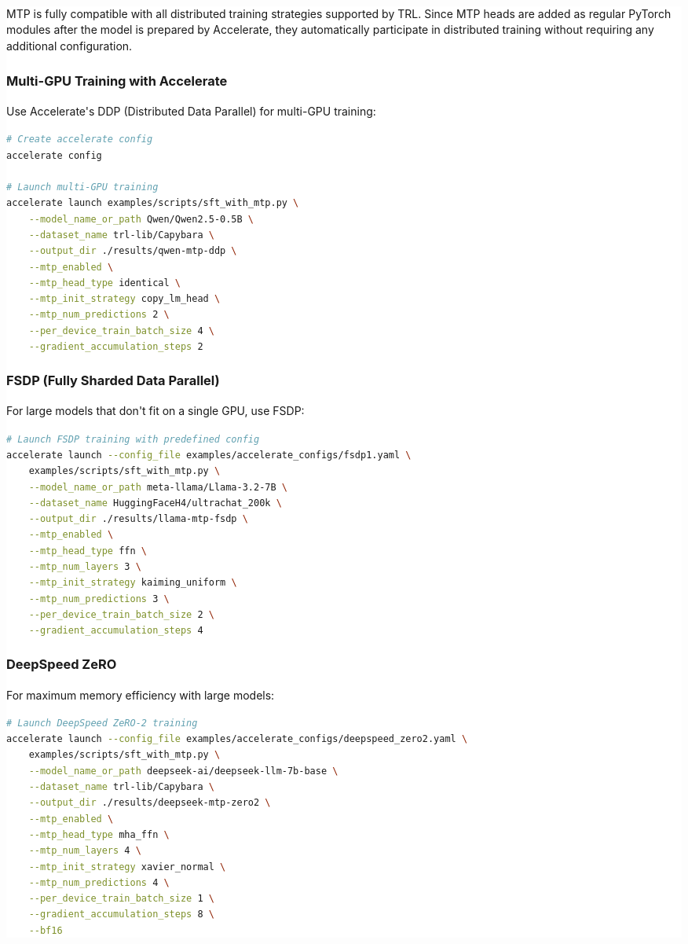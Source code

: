 MTP is fully compatible with all distributed training strategies supported by TRL. Since MTP heads are added as regular PyTorch modules after the model is prepared by Accelerate, they automatically participate in distributed training without requiring any additional configuration.

### Multi-GPU Training with Accelerate

Use Accelerate's DDP (Distributed Data Parallel) for multi-GPU training:

```bash
# Create accelerate config
accelerate config

# Launch multi-GPU training
accelerate launch examples/scripts/sft_with_mtp.py \
    --model_name_or_path Qwen/Qwen2.5-0.5B \
    --dataset_name trl-lib/Capybara \
    --output_dir ./results/qwen-mtp-ddp \
    --mtp_enabled \
    --mtp_head_type identical \
    --mtp_init_strategy copy_lm_head \
    --mtp_num_predictions 2 \
    --per_device_train_batch_size 4 \
    --gradient_accumulation_steps 2
```

### FSDP (Fully Sharded Data Parallel)

For large models that don't fit on a single GPU, use FSDP:

```bash
# Launch FSDP training with predefined config
accelerate launch --config_file examples/accelerate_configs/fsdp1.yaml \
    examples/scripts/sft_with_mtp.py \
    --model_name_or_path meta-llama/Llama-3.2-7B \
    --dataset_name HuggingFaceH4/ultrachat_200k \
    --output_dir ./results/llama-mtp-fsdp \
    --mtp_enabled \
    --mtp_head_type ffn \
    --mtp_num_layers 3 \
    --mtp_init_strategy kaiming_uniform \
    --mtp_num_predictions 3 \
    --per_device_train_batch_size 2 \
    --gradient_accumulation_steps 4
```

### DeepSpeed ZeRO

For maximum memory efficiency with large models:

```bash
# Launch DeepSpeed ZeRO-2 training
accelerate launch --config_file examples/accelerate_configs/deepspeed_zero2.yaml \
    examples/scripts/sft_with_mtp.py \
    --model_name_or_path deepseek-ai/deepseek-llm-7b-base \
    --dataset_name trl-lib/Capybara \
    --output_dir ./results/deepseek-mtp-zero2 \
    --mtp_enabled \
    --mtp_head_type mha_ffn \
    --mtp_num_layers 4 \
    --mtp_init_strategy xavier_normal \
    --mtp_num_predictions 4 \
    --per_device_train_batch_size 1 \
    --gradient_accumulation_steps 8 \
    --bf16
```
